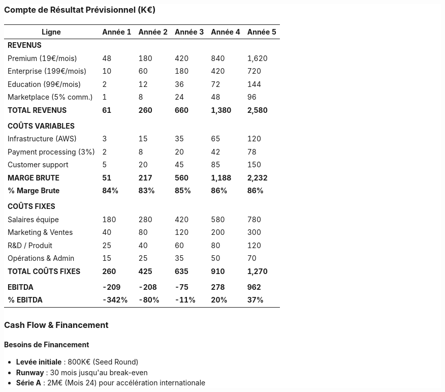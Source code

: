 ### Compte de Résultat Prévisionnel (K€)

| Ligne | Année 1 | Année 2 | Année 3 | Année 4 | Année 5 |
|-------|---------|---------|---------|---------|---------|
| **REVENUS** | | | | | |
| Premium (19€/mois) | 48 | 180 | 420 | 840 | 1,620 |
| Enterprise (199€/mois) | 10 | 60 | 180 | 420 | 720 |
| Education (99€/mois) | 2 | 12 | 36 | 72 | 144 |
| Marketplace (5% comm.) | 1 | 8 | 24 | 48 | 96 |
| **TOTAL REVENUS** | **61** | **260** | **660** | **1,380** | **2,580** |
| | | | | | |
| **COÛTS VARIABLES** | | | | | |
| Infrastructure (AWS) | 3 | 15 | 35 | 65 | 120 |
| Payment processing (3%) | 2 | 8 | 20 | 42 | 78 |
| Customer support | 5 | 20 | 45 | 85 | 150 |
| **MARGE BRUTE** | **51** | **217** | **560** | **1,188** | **2,232** |
| **% Marge Brute** | **84%** | **83%** | **85%** | **86%** | **86%** |
| | | | | | |
| **COÛTS FIXES** | | | | | |
| Salaires équipe | 180 | 280 | 420 | 580 | 780 |
| Marketing & Ventes | 40 | 80 | 120 | 200 | 300 |
| R&D / Produit | 25 | 40 | 60 | 80 | 120 |
| Opérations & Admin | 15 | 25 | 35 | 50 | 70 |
| **TOTAL COÛTS FIXES** | **260** | **425** | **635** | **910** | **1,270** |
| | | | | | |
| **EBITDA** | **-209** | **-208** | **-75** | **278** | **962** |
| **% EBITDA** | **-342%** | **-80%** | **-11%** | **20%** | **37%** |

### Cash Flow & Financement

**Besoins de Financement**
- **Levée initiale** : 800K€ (Seed Round)
- **Runway** : 30 mois jusqu'au break-even
- **Série A** : 2M€ (Mois 24) pour accélération internationale
